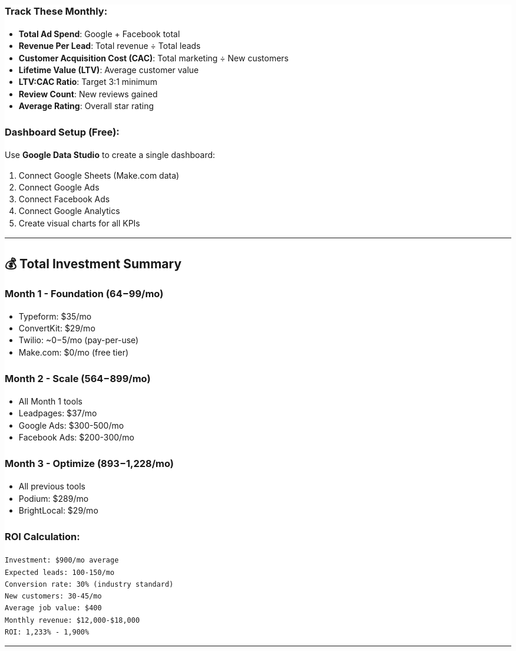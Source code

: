 ### Track These Monthly:
- **Total Ad Spend**: Google + Facebook total
- **Revenue Per Lead**: Total revenue ÷ Total leads
- **Customer Acquisition Cost (CAC)**: Total marketing ÷ New customers
- **Lifetime Value (LTV)**: Average customer value
- **LTV:CAC Ratio**: Target 3:1 minimum
- **Review Count**: New reviews gained
- **Average Rating**: Overall star rating

### Dashboard Setup (Free):
Use **Google Data Studio** to create a single dashboard:
1. Connect Google Sheets (Make.com data)
2. Connect Google Ads
3. Connect Facebook Ads
4. Connect Google Analytics
5. Create visual charts for all KPIs

---

## 💰 Total Investment Summary

### Month 1 - Foundation ($64-$99/mo)
- Typeform: $35/mo
- ConvertKit: $29/mo
- Twilio: ~$0-$5/mo (pay-per-use)
- Make.com: $0/mo (free tier)

### Month 2 - Scale ($564-$899/mo)
- All Month 1 tools
- Leadpages: $37/mo
- Google Ads: $300-500/mo
- Facebook Ads: $200-300/mo

### Month 3 - Optimize ($893-$1,228/mo)
- All previous tools
- Podium: $289/mo
- BrightLocal: $29/mo

### ROI Calculation:
```
Investment: $900/mo average
Expected leads: 100-150/mo
Conversion rate: 30% (industry standard)
New customers: 30-45/mo
Average job value: $400
Monthly revenue: $12,000-$18,000
ROI: 1,233% - 1,900%
```

---
